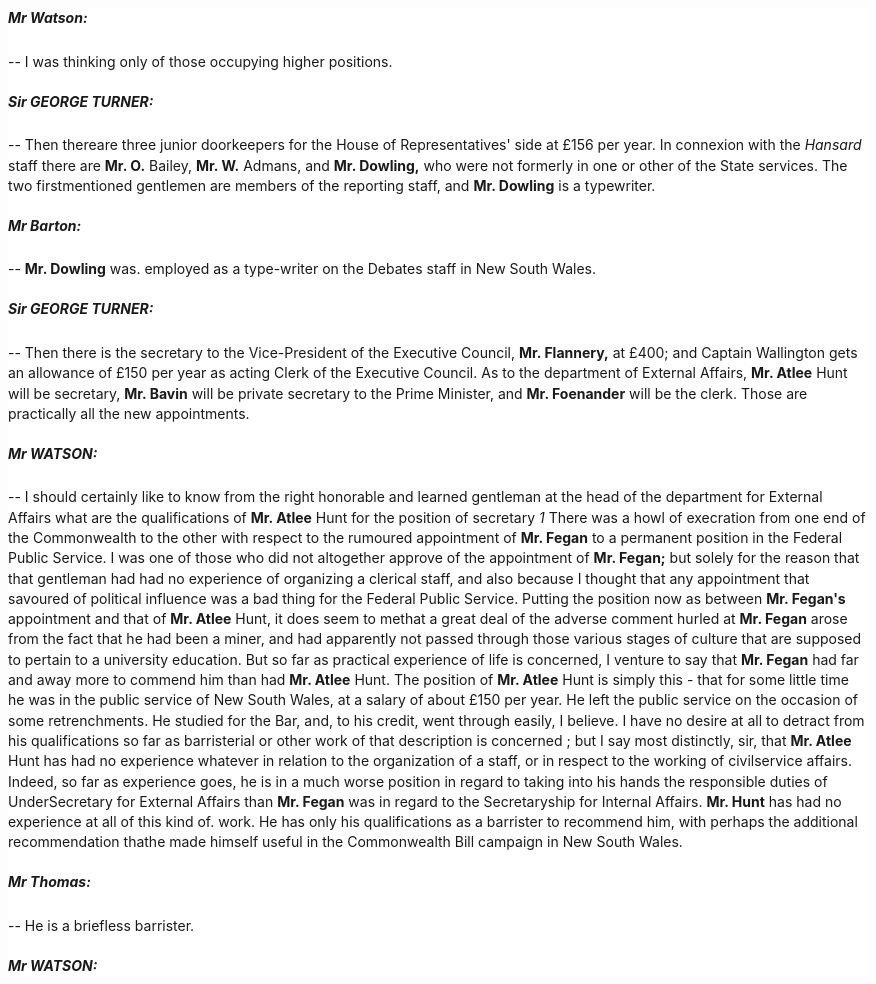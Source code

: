 ##### Mr Watson:

-- I was thinking only of those occupying higher positions. 

##### Sir GEORGE TURNER:

-- Then thereare three junior doorkeepers for the House of Representatives' side at £156 per year. In connexion with the  *Hansard*  staff there are  **Mr. O.**  Bailey,  **Mr. W.**  Admans, and  **Mr. Dowling,**  who were not formerly in one or other of the State services. The two firstmentioned gentlemen are members of the reporting staff, and  **Mr. Dowling**  is a typewriter. 

##### Mr Barton:

--  **Mr. Dowling**  was. employed as a type-writer on the Debates staff in New South Wales. 

##### Sir GEORGE TURNER:

-- Then there is the secretary to the Vice-President of the Executive Council,  **Mr. Flannery,**  at £400; and Captain Wallington gets an allowance of £150 per year as acting  Clerk  of the Executive Council. As to the department of External Affairs,  **Mr. Atlee**  Hunt will be secretary,  **Mr. Bavin**  will be private secretary to the Prime Minister, and  **Mr. Foenander**  will be the clerk. Those are practically all the new appointments. 

##### Mr WATSON:

-- I should certainly like to know from the right honorable and learned gentleman at the head of the department for External Affairs what are the qualifications of  **Mr. Atlee**  Hunt for the position of secretary  *1*  There was a howl of execration from one end of the Commonwealth to the other with respect to the rumoured appointment of  **Mr. Fegan**  to a permanent position in the Federal Public Service. I was one of those who did not altogether approve of the appointment of  **Mr. Fegan;**  but solely for the reason that that gentleman had had no experience of organizing a clerical staff, and also because I thought that any appointment that savoured of political influence was a bad thing for the Federal Public Service. Putting the position now as between  **Mr. Fegan's**  appointment and that of  **Mr. Atlee**  Hunt, it does seem to methat a great deal of the adverse comment hurled at  **Mr. Fegan**  arose from the fact that he had been a miner, and had apparently not passed through those various stages of culture that are supposed to pertain to a university education. But so far as practical experience of life is concerned, I venture to say that  **Mr. Fegan**  had far and away more to commend him than had  **Mr. Atlee**  Hunt. The position of  **Mr. Atlee**  Hunt is simply this - that for some little time he was in the public service of New South Wales, at a salary of about £150 per year. He left the public service on the occasion of some retrenchments. He studied for the Bar, and, to his credit, went through easily, I believe. I have no desire at all to detract from his qualifications so far as barristerial or other work of that description is concerned ; but I say most distinctly, sir, that  **Mr. Atlee**  Hunt has had no experience whatever in relation to the organization of a staff, or in respect to the working of civilservice affairs. Indeed, so far as experience goes, he is in a much worse position in regard to taking into his hands the responsible duties of UnderSecretary for External Affairs than  **Mr. Fegan**  was in regard to the Secretaryship for Internal Affairs.  **Mr. Hunt**  has had no experience at all of this kind of. work. He has only his qualifications as a barrister to recommend him, with perhaps the additional recommendation thathe made himself useful in the Commonwealth Bill campaign in New South Wales. 

##### Mr Thomas:

-- He is a briefless barrister. 

##### Mr WATSON:
